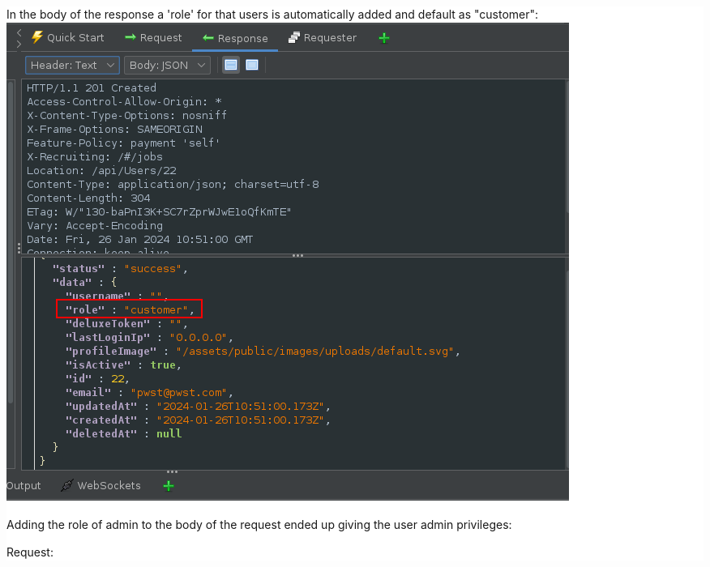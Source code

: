 In the body of the response a 'role' for that users is automatically added and default as "customer":
![](attachments/20240126115414.png)

Adding the role of admin to the body of the request ended up giving the user admin privileges:

Request:

